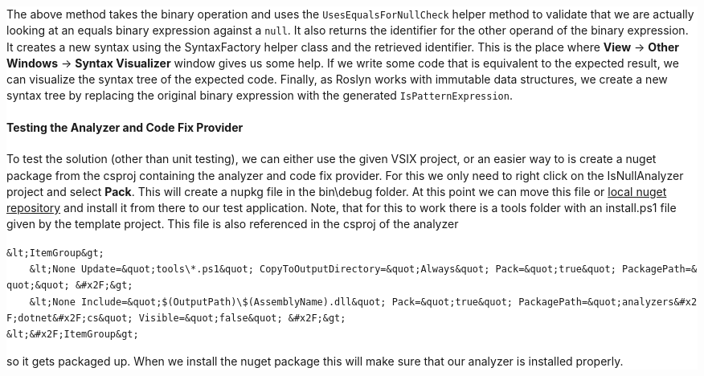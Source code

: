 The above method takes the binary operation and uses the ```UsesEqualsForNullCheck``` helper method to validate that we are actually looking at an equals binary expression against a ```null```. It also returns the identifier for the other operand of the binary expression. It creates a new syntax using the SyntaxFactory helper class and the retrieved identifier. This is the place where **View** -> **Other Windows** -> **Syntax Visualizer** window gives us some help. If we write some code that is equivalent to the expected result, we can visualize the syntax tree of the expected code. 
Finally, as Roslyn works with immutable data structures, we create a new syntax tree by replacing the original binary expression with the generated ```IsPatternExpression```.

#### Testing the Analyzer and Code Fix Provider ####

To test the solution (other than unit testing), we can either use the given VSIX project, or an easier way to is create a nuget package from the csproj containing the analyzer and code fix provider. For this we only need to right click on the IsNullAnalyzer project and select **Pack**. This will create a nupkg file in the bin\debug folder. At this point we can move this file or  [local nuget repository](https://docs.microsoft.com/en-us/nuget/hosting-packages/local-feeds) and install it from there to our test application. Note, that for this to work there is a tools folder with an install.ps1 file given by the template project. This file is also referenced in the csproj of the analyzer
```
&lt;ItemGroup&gt;
    &lt;None Update=&quot;tools\*.ps1&quot; CopyToOutputDirectory=&quot;Always&quot; Pack=&quot;true&quot; PackagePath=&quot;&quot; &#x2F;&gt;
    &lt;None Include=&quot;$(OutputPath)\$(AssemblyName).dll&quot; Pack=&quot;true&quot; PackagePath=&quot;analyzers&#x2F;dotnet&#x2F;cs&quot; Visible=&quot;false&quot; &#x2F;&gt;
&lt;&#x2F;ItemGroup&gt;
```
so it gets packaged up. When we install the nuget package this will make sure that our analyzer is installed properly.
